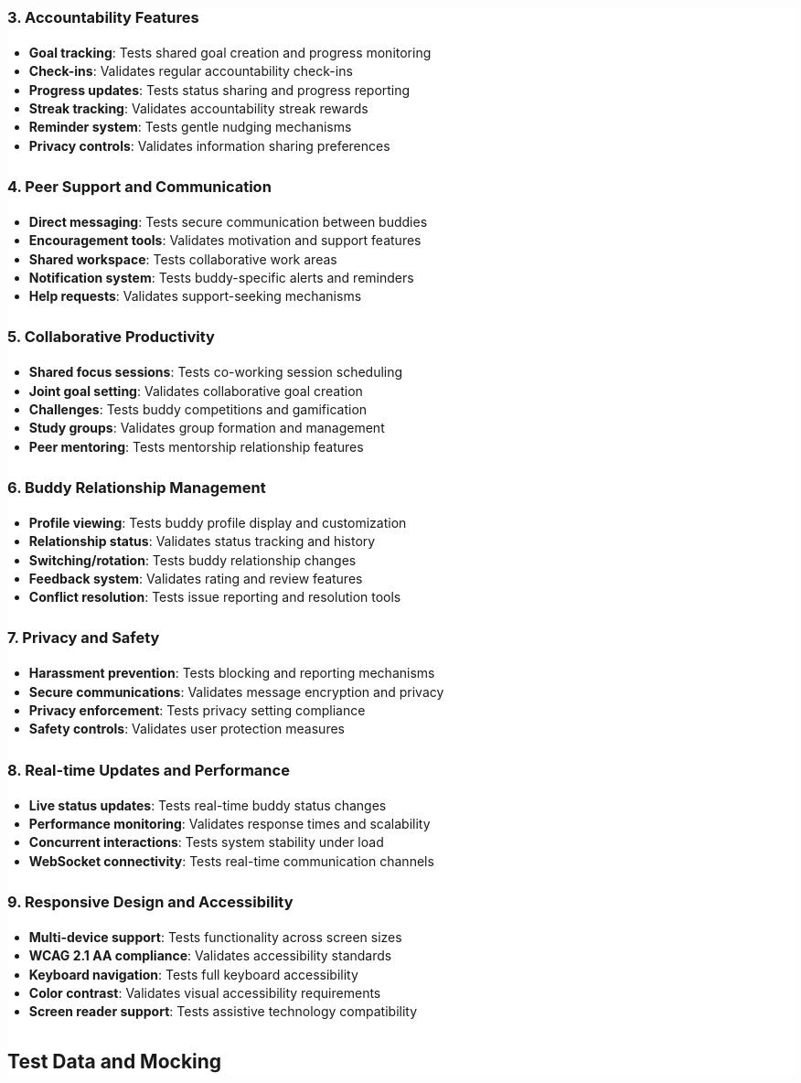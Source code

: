### 3. Accountability Features
- **Goal tracking**: Tests shared goal creation and progress monitoring
- **Check-ins**: Validates regular accountability check-ins
- **Progress updates**: Tests status sharing and progress reporting
- **Streak tracking**: Validates accountability streak rewards
- **Reminder system**: Tests gentle nudging mechanisms
- **Privacy controls**: Validates information sharing preferences

### 4. Peer Support and Communication
- **Direct messaging**: Tests secure communication between buddies
- **Encouragement tools**: Validates motivation and support features
- **Shared workspace**: Tests collaborative work areas
- **Notification system**: Tests buddy-specific alerts and reminders
- **Help requests**: Validates support-seeking mechanisms

### 5. Collaborative Productivity
- **Shared focus sessions**: Tests co-working session scheduling
- **Joint goal setting**: Validates collaborative goal creation
- **Challenges**: Tests buddy competitions and gamification
- **Study groups**: Validates group formation and management
- **Peer mentoring**: Tests mentorship relationship features

### 6. Buddy Relationship Management
- **Profile viewing**: Tests buddy profile display and customization
- **Relationship status**: Validates status tracking and history
- **Switching/rotation**: Tests buddy relationship changes
- **Feedback system**: Validates rating and review features
- **Conflict resolution**: Tests issue reporting and resolution tools

### 7. Privacy and Safety
- **Harassment prevention**: Tests blocking and reporting mechanisms
- **Secure communications**: Validates message encryption and privacy
- **Privacy enforcement**: Tests privacy setting compliance
- **Safety controls**: Validates user protection measures

### 8. Real-time Updates and Performance
- **Live status updates**: Tests real-time buddy status changes
- **Performance monitoring**: Validates response times and scalability
- **Concurrent interactions**: Tests system stability under load
- **WebSocket connectivity**: Tests real-time communication channels

### 9. Responsive Design and Accessibility
- **Multi-device support**: Tests functionality across screen sizes
- **WCAG 2.1 AA compliance**: Validates accessibility standards
- **Keyboard navigation**: Tests full keyboard accessibility
- **Color contrast**: Validates visual accessibility requirements
- **Screen reader support**: Tests assistive technology compatibility

## Test Data and Mocking
